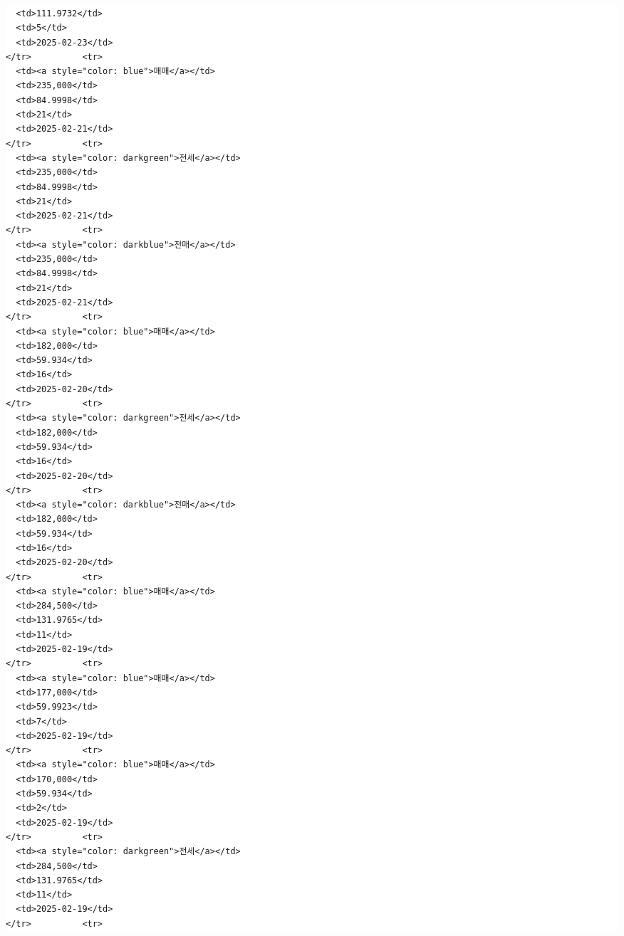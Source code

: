       <td>111.9732</td>
      <td>5</td>
      <td>2025-02-23</td>
    </tr>          <tr>
      <td><a style="color: blue">매매</a></td>
      <td>235,000</td>
      <td>84.9998</td>
      <td>21</td>
      <td>2025-02-21</td>
    </tr>          <tr>
      <td><a style="color: darkgreen">전세</a></td>
      <td>235,000</td>
      <td>84.9998</td>
      <td>21</td>
      <td>2025-02-21</td>
    </tr>          <tr>
      <td><a style="color: darkblue">전매</a></td>
      <td>235,000</td>
      <td>84.9998</td>
      <td>21</td>
      <td>2025-02-21</td>
    </tr>          <tr>
      <td><a style="color: blue">매매</a></td>
      <td>182,000</td>
      <td>59.934</td>
      <td>16</td>
      <td>2025-02-20</td>
    </tr>          <tr>
      <td><a style="color: darkgreen">전세</a></td>
      <td>182,000</td>
      <td>59.934</td>
      <td>16</td>
      <td>2025-02-20</td>
    </tr>          <tr>
      <td><a style="color: darkblue">전매</a></td>
      <td>182,000</td>
      <td>59.934</td>
      <td>16</td>
      <td>2025-02-20</td>
    </tr>          <tr>
      <td><a style="color: blue">매매</a></td>
      <td>284,500</td>
      <td>131.9765</td>
      <td>11</td>
      <td>2025-02-19</td>
    </tr>          <tr>
      <td><a style="color: blue">매매</a></td>
      <td>177,000</td>
      <td>59.9923</td>
      <td>7</td>
      <td>2025-02-19</td>
    </tr>          <tr>
      <td><a style="color: blue">매매</a></td>
      <td>170,000</td>
      <td>59.934</td>
      <td>2</td>
      <td>2025-02-19</td>
    </tr>          <tr>
      <td><a style="color: darkgreen">전세</a></td>
      <td>284,500</td>
      <td>131.9765</td>
      <td>11</td>
      <td>2025-02-19</td>
    </tr>          <tr>